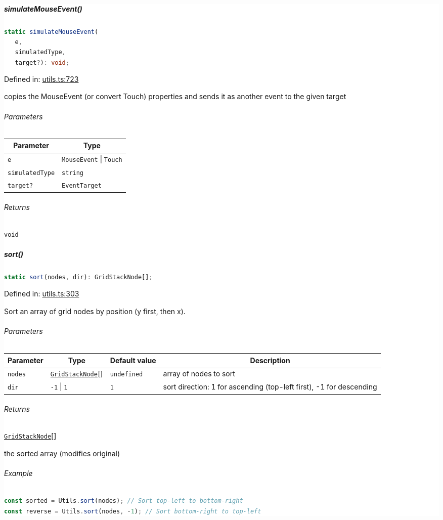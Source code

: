 ##### simulateMouseEvent()

```ts
static simulateMouseEvent(
   e, 
   simulatedType, 
   target?): void;
```

Defined in: [utils.ts:723](https://github.com/adumesny/gridstack.js/blob/master/src/utils.ts#L723)

copies the MouseEvent (or convert Touch) properties and sends it as another event to the given target

###### Parameters

| Parameter | Type |
| ------ | ------ |
| `e` | `MouseEvent` \| `Touch` |
| `simulatedType` | `string` |
| `target?` | `EventTarget` |

###### Returns

`void`

##### sort()

```ts
static sort(nodes, dir): GridStackNode[];
```

Defined in: [utils.ts:303](https://github.com/adumesny/gridstack.js/blob/master/src/utils.ts#L303)

Sort an array of grid nodes by position (y first, then x).

###### Parameters

| Parameter | Type | Default value | Description |
| ------ | ------ | ------ | ------ |
| `nodes` | [`GridStackNode`](#gridstacknode-2)[] | `undefined` | array of nodes to sort |
| `dir` | `-1` \| `1` | `1` | sort direction: 1 for ascending (top-left first), -1 for descending |

###### Returns

[`GridStackNode`](#gridstacknode-2)[]

the sorted array (modifies original)

###### Example

```ts
const sorted = Utils.sort(nodes); // Sort top-left to bottom-right
const reverse = Utils.sort(nodes, -1); // Sort bottom-right to top-left
```

